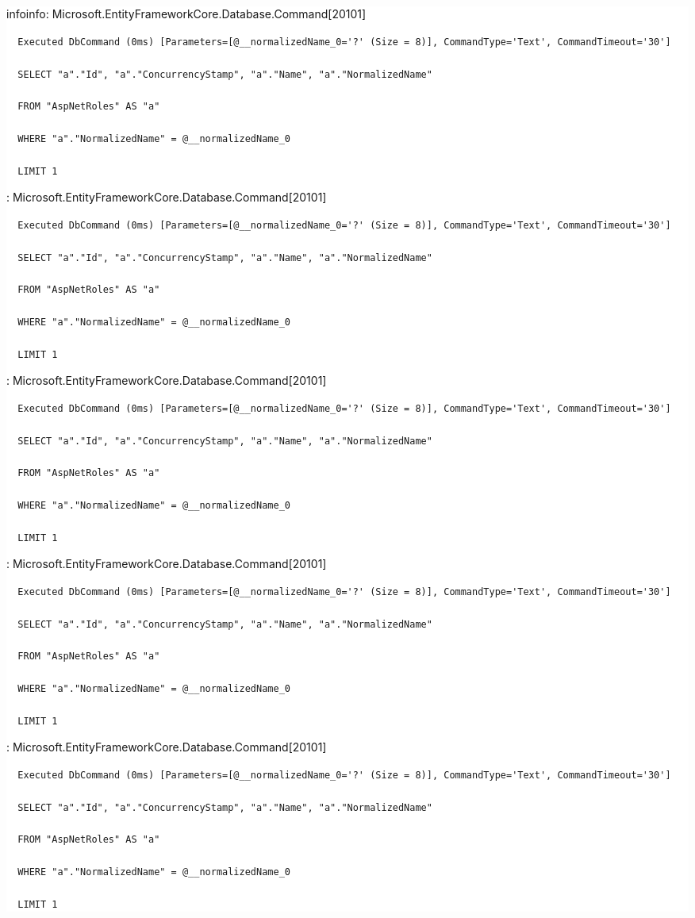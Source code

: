 infoinfo: Microsoft.EntityFrameworkCore.Database.Command[20101]

      Executed DbCommand (0ms) [Parameters=[@__normalizedName_0='?' (Size = 8)], CommandType='Text', CommandTimeout='30']

      SELECT "a"."Id", "a"."ConcurrencyStamp", "a"."Name", "a"."NormalizedName"

      FROM "AspNetRoles" AS "a"

      WHERE "a"."NormalizedName" = @__normalizedName_0

      LIMIT 1

: Microsoft.EntityFrameworkCore.Database.Command[20101]

      Executed DbCommand (0ms) [Parameters=[@__normalizedName_0='?' (Size = 8)], CommandType='Text', CommandTimeout='30']

      SELECT "a"."Id", "a"."ConcurrencyStamp", "a"."Name", "a"."NormalizedName"

      FROM "AspNetRoles" AS "a"

      WHERE "a"."NormalizedName" = @__normalizedName_0

      LIMIT 1

: Microsoft.EntityFrameworkCore.Database.Command[20101]

      Executed DbCommand (0ms) [Parameters=[@__normalizedName_0='?' (Size = 8)], CommandType='Text', CommandTimeout='30']

      SELECT "a"."Id", "a"."ConcurrencyStamp", "a"."Name", "a"."NormalizedName"

      FROM "AspNetRoles" AS "a"

      WHERE "a"."NormalizedName" = @__normalizedName_0

      LIMIT 1

: Microsoft.EntityFrameworkCore.Database.Command[20101]

      Executed DbCommand (0ms) [Parameters=[@__normalizedName_0='?' (Size = 8)], CommandType='Text', CommandTimeout='30']

      SELECT "a"."Id", "a"."ConcurrencyStamp", "a"."Name", "a"."NormalizedName"

      FROM "AspNetRoles" AS "a"

      WHERE "a"."NormalizedName" = @__normalizedName_0

      LIMIT 1

: Microsoft.EntityFrameworkCore.Database.Command[20101]

      Executed DbCommand (0ms) [Parameters=[@__normalizedName_0='?' (Size = 8)], CommandType='Text', CommandTimeout='30']

      SELECT "a"."Id", "a"."ConcurrencyStamp", "a"."Name", "a"."NormalizedName"

      FROM "AspNetRoles" AS "a"

      WHERE "a"."NormalizedName" = @__normalizedName_0

      LIMIT 1
